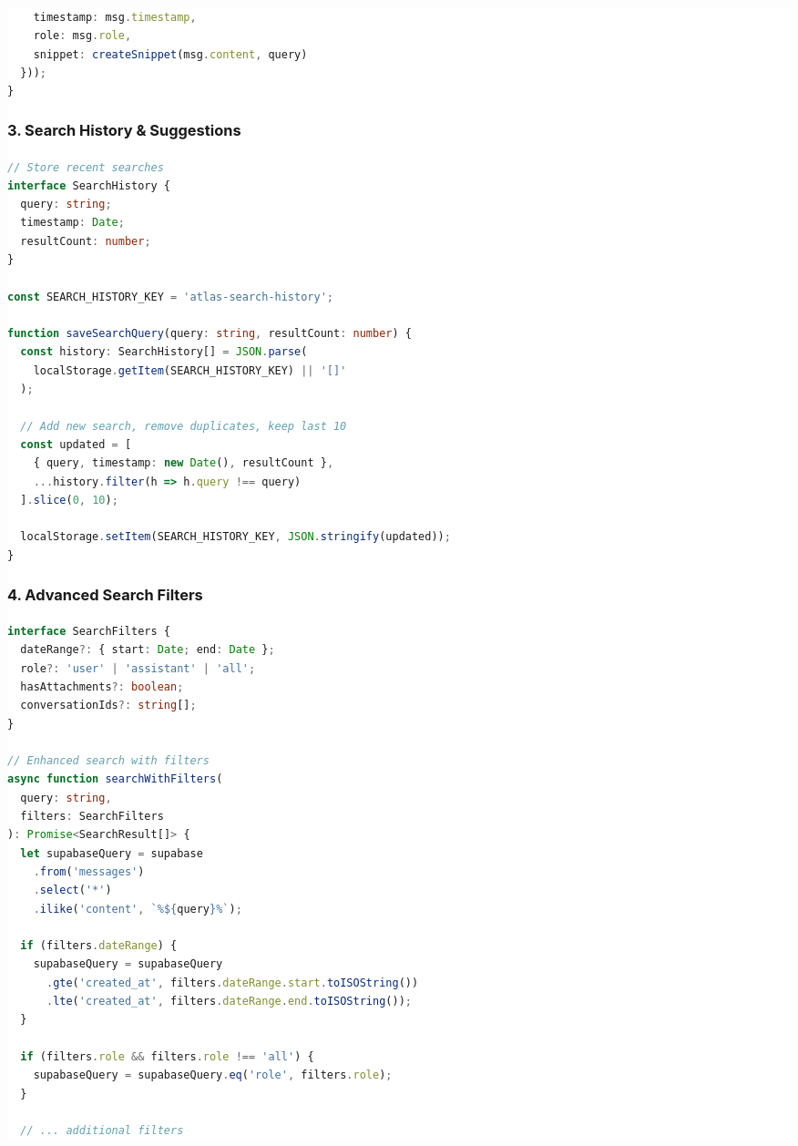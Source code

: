 ```typescript
    timestamp: msg.timestamp,
    role: msg.role,
    snippet: createSnippet(msg.content, query)
  }));
}
```

### 3. Search History & Suggestions
```typescript
// Store recent searches
interface SearchHistory {
  query: string;
  timestamp: Date;
  resultCount: number;
}

const SEARCH_HISTORY_KEY = 'atlas-search-history';

function saveSearchQuery(query: string, resultCount: number) {
  const history: SearchHistory[] = JSON.parse(
    localStorage.getItem(SEARCH_HISTORY_KEY) || '[]'
  );
  
  // Add new search, remove duplicates, keep last 10
  const updated = [
    { query, timestamp: new Date(), resultCount },
    ...history.filter(h => h.query !== query)
  ].slice(0, 10);
  
  localStorage.setItem(SEARCH_HISTORY_KEY, JSON.stringify(updated));
}
```

### 4. Advanced Search Filters
```typescript
interface SearchFilters {
  dateRange?: { start: Date; end: Date };
  role?: 'user' | 'assistant' | 'all';
  hasAttachments?: boolean;
  conversationIds?: string[];
}

// Enhanced search with filters
async function searchWithFilters(
  query: string, 
  filters: SearchFilters
): Promise<SearchResult[]> {
  let supabaseQuery = supabase
    .from('messages')
    .select('*')
    .ilike('content', `%${query}%`);
    
  if (filters.dateRange) {
    supabaseQuery = supabaseQuery
      .gte('created_at', filters.dateRange.start.toISOString())
      .lte('created_at', filters.dateRange.end.toISOString());
  }
  
  if (filters.role && filters.role !== 'all') {
    supabaseQuery = supabaseQuery.eq('role', filters.role);
  }
  
  // ... additional filters
```